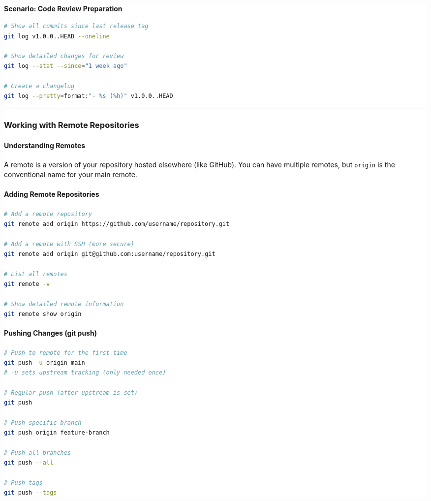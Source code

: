 **Scenario: Code Review Preparation**
```bash
# Show all commits since last release tag
git log v1.0.0..HEAD --oneline

# Show detailed changes for review
git log --stat --since="1 week ago"

# Create a changelog
git log --pretty=format:"- %s (%h)" v1.0.0..HEAD
```

---

### Working with Remote Repositories

#### **Understanding Remotes**
A remote is a version of your repository hosted elsewhere (like GitHub). You can have multiple remotes, but `origin` is the conventional name for your main remote.

#### **Adding Remote Repositories**

```bash
# Add a remote repository
git remote add origin https://github.com/username/repository.git

# Add a remote with SSH (more secure)
git remote add origin git@github.com:username/repository.git

# List all remotes
git remote -v

# Show detailed remote information
git remote show origin
```

#### **Pushing Changes (git push)**

```bash
# Push to remote for the first time
git push -u origin main
# -u sets upstream tracking (only needed once)

# Regular push (after upstream is set)
git push

# Push specific branch
git push origin feature-branch

# Push all branches
git push --all

# Push tags
git push --tags
```

